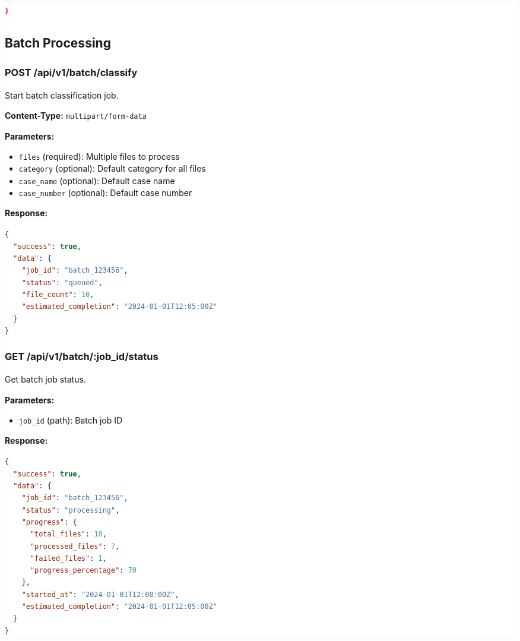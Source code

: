 ```json
}
```

## Batch Processing

### POST /api/v1/batch/classify
Start batch classification job.

**Content-Type:** `multipart/form-data`

**Parameters:**
- `files` (required): Multiple files to process
- `category` (optional): Default category for all files
- `case_name` (optional): Default case name
- `case_number` (optional): Default case number

**Response:**
```json
{
  "success": true,
  "data": {
    "job_id": "batch_123456",
    "status": "queued",
    "file_count": 10,
    "estimated_completion": "2024-01-01T12:05:00Z"
  }
}
```

### GET /api/v1/batch/:job_id/status
Get batch job status.

**Parameters:**
- `job_id` (path): Batch job ID

**Response:**
```json
{
  "success": true,
  "data": {
    "job_id": "batch_123456",
    "status": "processing",
    "progress": {
      "total_files": 10,
      "processed_files": 7,
      "failed_files": 1,
      "progress_percentage": 70
    },
    "started_at": "2024-01-01T12:00:00Z",
    "estimated_completion": "2024-01-01T12:05:00Z"
  }
}
```

